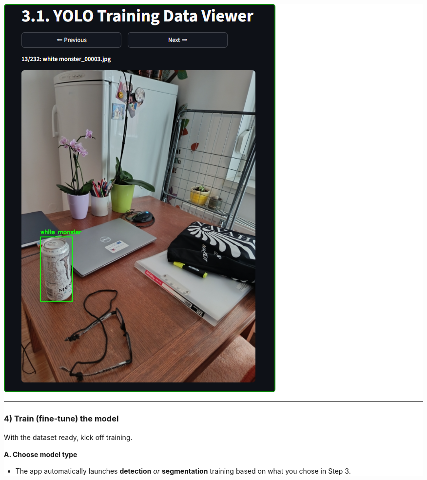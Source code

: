   <img src="readme_pics/3E.png" alt="Preview samples"
       style="border: 2px solid green; border-radius: 6px;" />
</p>

---

### 4) Train (fine‑tune) the model
With the dataset ready, kick off training.

**A. Choose model type**  
- The app automatically launches **detection** *or* **segmentation** training based on what you chose in Step 3.
